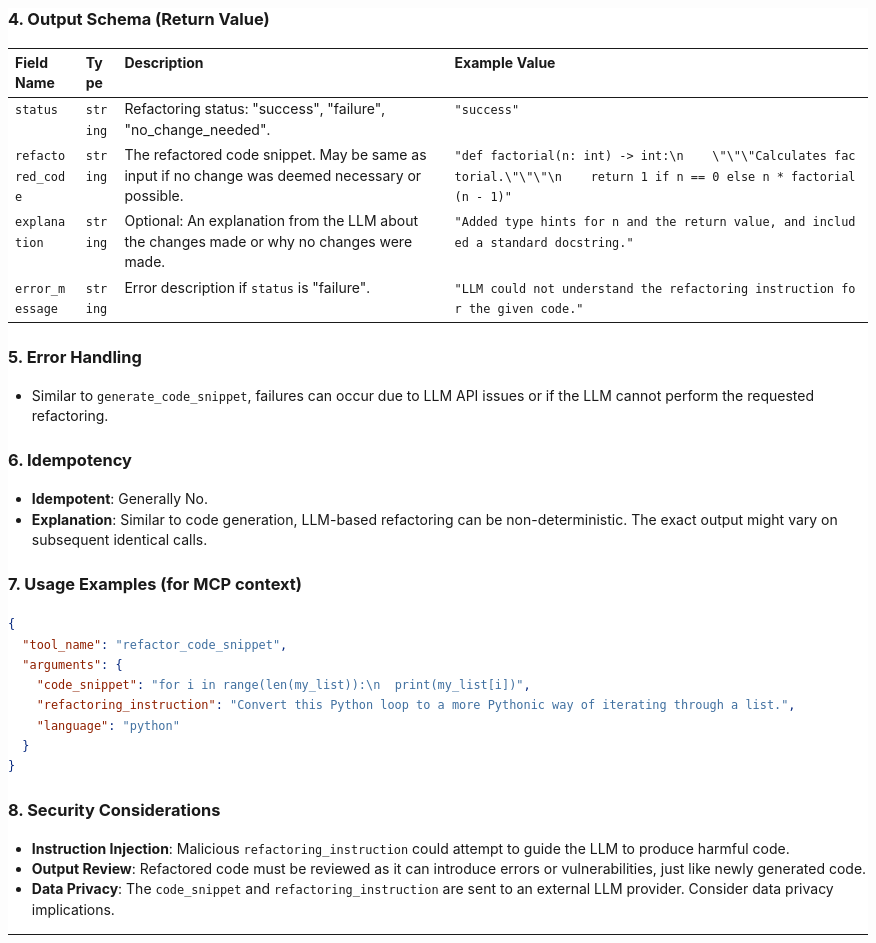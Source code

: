### 4. Output Schema (Return Value)

| Field Name        | Type     | Description                                                                                       | Example Value                                                                                                     |
| :---------------- | :------- | :------------------------------------------------------------------------------------------------ | :---------------------------------------------------------------------------------------------------------------- |
| `status`          | `string` | Refactoring status: "success", "failure", "no_change_needed".                                     | `"success"`                                                                                                       |
| `refactored_code` | `string` | The refactored code snippet. May be same as input if no change was deemed necessary or possible.    | `"def factorial(n: int) -> int:\n    \"\"\"Calculates factorial.\"\"\"\n    return 1 if n == 0 else n * factorial(n - 1)"` |
| `explanation`     | `string` | Optional: An explanation from the LLM about the changes made or why no changes were made.         | `"Added type hints for n and the return value, and included a standard docstring."`                             |
| `error_message`   | `string` | Error description if `status` is "failure".                                                       | `"LLM could not understand the refactoring instruction for the given code."`                                  |

### 5. Error Handling

- Similar to `generate_code_snippet`, failures can occur due to LLM API issues or if the LLM cannot perform the requested refactoring.

### 6. Idempotency

- **Idempotent**: Generally No.
- **Explanation**: Similar to code generation, LLM-based refactoring can be non-deterministic. The exact output might vary on subsequent identical calls.

### 7. Usage Examples (for MCP context)

```json
{
  "tool_name": "refactor_code_snippet",
  "arguments": {
    "code_snippet": "for i in range(len(my_list)):\n  print(my_list[i])",
    "refactoring_instruction": "Convert this Python loop to a more Pythonic way of iterating through a list.",
    "language": "python"
  }
}
```

### 8. Security Considerations

- **Instruction Injection**: Malicious `refactoring_instruction` could attempt to guide the LLM to produce harmful code.
- **Output Review**: Refactored code must be reviewed as it can introduce errors or vulnerabilities, just like newly generated code.
- **Data Privacy**: The `code_snippet` and `refactoring_instruction` are sent to an external LLM provider. Consider data privacy implications.

--- 